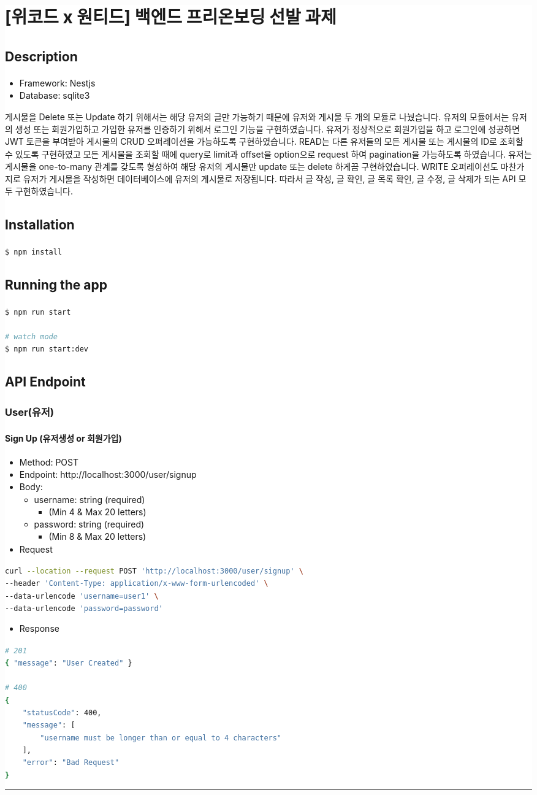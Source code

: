 # [위코드 x 원티드] 백엔드 프리온보딩 선발 과제

## Description
- Framework: Nestjs
- Database: sqlite3

게시물을 Delete 또는 Update 하기 위해서는 해당 유저의 글만 가능하기 때문에 유저와 게시물 두 개의 모듈로 나눴습니다. 유저의 모듈에서는 유저의 생성 또는 회원가입하고 가입한 유저를 인증하기 위해서 로그인 기능을 구현하였습니다. 유저가 정상적으로 회원가입을 하고 로그인에 성공하면 JWT 토큰을 부여받아 게시물의 CRUD 오퍼레이션을 가능하도록 구현하였습니다. READ는 다른 유저들의 모든 게시물 또는 게시물의 ID로 조회할 수 있도록 구현하였고 모든 게시물을 조회할 때에 query로 limit과 offset을 option으로 request 하여 pagination을 가능하도록 하였습니다. 유저는 게시물을 one-to-many 관계를 갖도록 형성하여 해당 유저의 게시물만 update 또는 delete 하게끔 구현하였습니다. WRITE 오퍼레이션도 마찬가지로 유저가 게시물을 작성하면 데이터베이스에 유저의 게시물로 저장됩니다. 따라서 글 작성, 글 확인, 글 목록 확인, 글 수정, 글 삭제가 되는 API 모두 구현하였습니다.

## Installation

```bash
$ npm install
```

## Running the app

```bash
$ npm run start

# watch mode
$ npm run start:dev
```


## API Endpoint
### User(유저)
#### Sign Up (유저생성 or 회원가입)
- Method: POST
- Endpoint: http://localhost:3000/user/signup
- Body:
  - username: string (required)
    - (Min 4 & Max 20 letters)
  - password: string (required)
    - (Min 8 & Max 20 letters)
- Request
```bash
curl --location --request POST 'http://localhost:3000/user/signup' \
--header 'Content-Type: application/x-www-form-urlencoded' \
--data-urlencode 'username=user1' \
--data-urlencode 'password=password'
```
- Response
```bash
# 201
{ "message": "User Created" }

# 400
{
    "statusCode": 400,
    "message": [
        "username must be longer than or equal to 4 characters"
    ],
    "error": "Bad Request"
}
```
***
